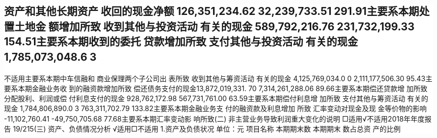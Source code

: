 资产和其他长期资产
收回的现金净额
126,351,234.62
32,239,733.51
291.91主要系本期处置土地金
额增加所致
收到其他与投资活动
有关的现金
589,792,216.76
231,732,199.33
154.51主要系本期收到的委托
贷款增加所致
支付其他与投资活动
有关的现金
1,785,073,048.6
3
-
不适用主要系本期中车信融和
商业保理两个子公司出
表所致
收到其他与筹资活动
有关的现金
4,125,769,034.0
0
2,111,177,506.30
95.43主要系本期金融业务收
到的融资款增加所致
偿还债务支付的现金13,872,019,331.
70
7,314,261,288.06
89.66主要系本期偿还贷款增
加所致
分配股利、利润或偿
付利息支付的现金
928,762,172.98
567,731,761.00
63.59主要系本期偿付利息增
加所致
支付其他与筹资活动
有关的现金
1,784,806,890.0
3
763,311,702.79
133.82主要系本期金融业务支
付的融资款及利息增加
所致
汇率变动对现金及现
金等价物的影响
-11,102,760.41
-49,750,705.68
77.68主要系本期汇率变动影
响所致(二)
非主营业务导致利润重大变化的说明
□适用√不适用2018年年度报告
19/215(三)
资产、负债情况分析
√适用□不适用
1.资产及负债状况
单位：元
项目名称
本期期末数
本期期末
数占总资
产的比例